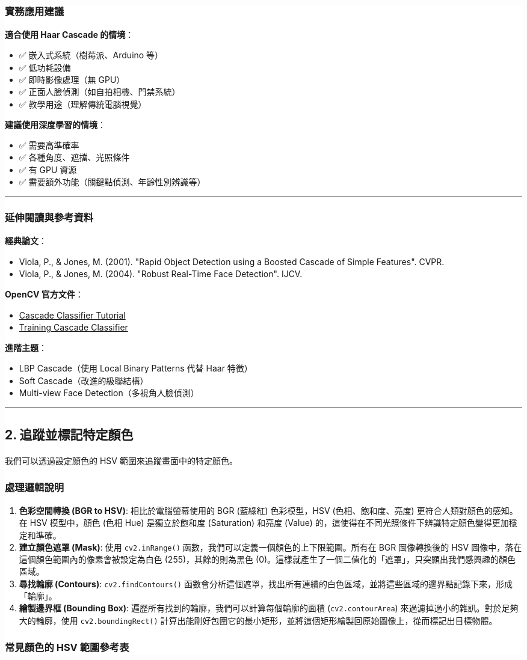 
### 實務應用建議

**適合使用 Haar Cascade 的情境**：
- ✅ 嵌入式系統（樹莓派、Arduino 等）
- ✅ 低功耗設備
- ✅ 即時影像處理（無 GPU）
- ✅ 正面人臉偵測（如自拍相機、門禁系統）
- ✅ 教學用途（理解傳統電腦視覺）

**建議使用深度學習的情境**：
- ✅ 需要高準確率
- ✅ 各種角度、遮擋、光照條件
- ✅ 有 GPU 資源
- ✅ 需要額外功能（關鍵點偵測、年齡性別辨識等）

---

### 延伸閱讀與參考資料

**經典論文**：
- Viola, P., & Jones, M. (2001). "Rapid Object Detection using a Boosted Cascade of Simple Features". CVPR.
- Viola, P., & Jones, M. (2004). "Robust Real-Time Face Detection". IJCV.

**OpenCV 官方文件**：
- [Cascade Classifier Tutorial](https://docs.opencv.org/4.x/db/d28/tutorial_cascade_classifier.html)
- [Training Cascade Classifier](https://docs.opencv.org/4.x/dc/d88/tutorial_traincascade.html)

**進階主題**：
- LBP Cascade（使用 Local Binary Patterns 代替 Haar 特徵）
- Soft Cascade（改進的級聯結構）
- Multi-view Face Detection（多視角人臉偵測）


---

## 2. 追蹤並標記特定顏色

我們可以透過設定顏色的 HSV 範圍來追蹤畫面中的特定顏色。

### 處理邏輯說明

1.  **色彩空間轉換 (BGR to HSV)**: 相比於電腦螢幕使用的 BGR (藍綠紅) 色彩模型，HSV (色相、飽和度、亮度) 更符合人類對顏色的感知。在 HSV 模型中，顏色 (色相 Hue) 是獨立於飽和度 (Saturation) 和亮度 (Value) 的，這使得在不同光照條件下辨識特定顏色變得更加穩定和準確。
2.  **建立顏色遮罩 (Mask)**: 使用 `cv2.inRange()` 函數，我們可以定義一個顏色的上下限範圍。所有在 BGR 圖像轉換後的 HSV 圖像中，落在這個顏色範圍內的像素會被設定為白色 (255)，其餘的則為黑色 (0)。這樣就產生了一個二值化的「遮罩」，只突顯出我們感興趣的顏色區域。
3.  **尋找輪廓 (Contours)**: `cv2.findContours()` 函數會分析這個遮罩，找出所有連續的白色區域，並將這些區域的邊界點記錄下來，形成「輪廓」。
4.  **繪製邊界框 (Bounding Box)**: 遍歷所有找到的輪廓，我們可以計算每個輪廓的面積 (`cv2.contourArea`) 來過濾掉過小的雜訊。對於足夠大的輪廓，使用 `cv2.boundingRect()` 計算出能剛好包圍它的最小矩形，並將這個矩形繪製回原始圖像上，從而標記出目標物體。

### 常見顏色的 HSV 範圍參考表
